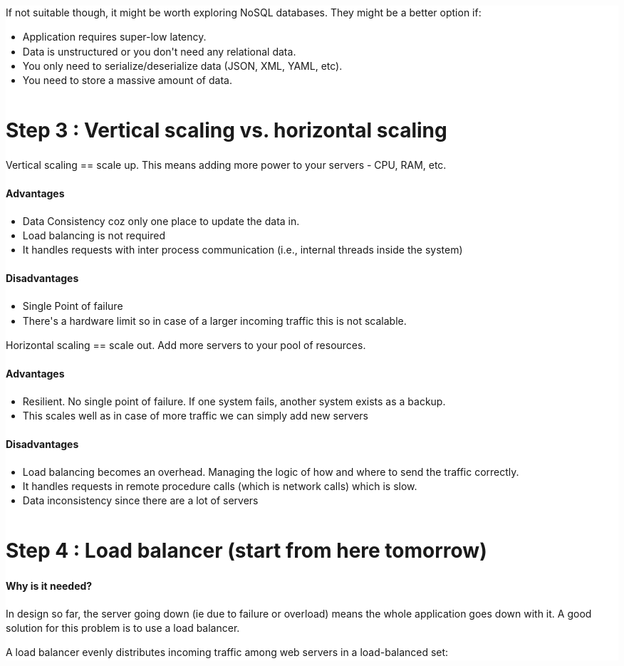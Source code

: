 If not suitable though, it might be worth exploring NoSQL databases. They might be a better option if:

* Application requires super-low latency.
* Data is unstructured or you don't need any relational data.
* You only need to serialize/deserialize data (JSON, XML, YAML, etc).
* You need to store a massive amount of data.

# Step 3 :  Vertical scaling vs. horizontal scaling

Vertical scaling == scale up. This means adding more power to your servers - CPU, RAM, etc.

#### Advantages

- Data Consistency coz only one place to update the data in.
- Load balancing is not required
- It handles requests with inter process communication (i.e., internal threads inside the system)

#### Disadvantages

- Single Point of failure
- There's a hardware limit so in case of a larger incoming traffic this is not scalable.

Horizontal scaling == scale out. Add more servers to your pool of resources.

#### Advantages

- Resilient. No single point of failure. If one system fails, another system exists as a backup.
- This scales well as in case of more traffic we can simply add new servers

#### Disadvantages

- Load balancing becomes an overhead. Managing the logic of how and where to send the traffic correctly.
- It handles requests in remote procedure calls (which is network calls) which is slow.
- Data inconsistency since there are a lot of servers

# Step 4 : Load balancer (start from here tomorrow)

#### Why is it needed?

In design so far, the server going down (ie due to failure or overload) means the whole application goes down with it.
A good solution for this problem is to use a load balancer.

A load balancer evenly distributes incoming traffic among web servers in a load-balanced set: